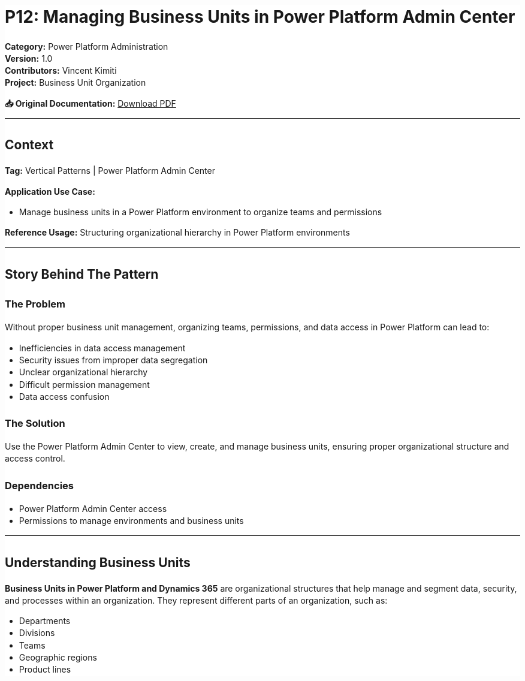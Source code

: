 # P12: Managing Business Units in Power Platform Admin Center

**Category:** Power Platform Administration  
**Version:** 1.0  
**Contributors:** Vincent Kimiti  
**Project:** Business Unit Organization

**📥 Original Documentation:** [Download PDF](https://github.com/Vince8459/crm-power-platform-portfolio/blob/8bb0cc3e2b4f383a74e8d5d641e659bd4932c5c3/pdf/P12%20Managing%20Business%20Units%20in%20Power%20Platform%20Admin%20Center.pdf)

---

## Context

**Tag:** Vertical Patterns | Power Platform Admin Center

**Application Use Case:**
- Manage business units in a Power Platform environment to organize teams and permissions

**Reference Usage:** Structuring organizational hierarchy in Power Platform environments

---

## Story Behind The Pattern

### The Problem
Without proper business unit management, organizing teams, permissions, and data access in Power Platform can lead to:
- Inefficiencies in data access management
- Security issues from improper data segregation
- Unclear organizational hierarchy
- Difficult permission management
- Data access confusion

### The Solution
Use the Power Platform Admin Center to view, create, and manage business units, ensuring proper organizational structure and access control.

### Dependencies
- Power Platform Admin Center access
- Permissions to manage environments and business units

---

## Understanding Business Units

**Business Units in Power Platform and Dynamics 365** are organizational structures that help manage and segment data, security, and processes within an organization. They represent different parts of an organization, such as:
- Departments
- Divisions
- Teams
- Geographic regions
- Product lines

